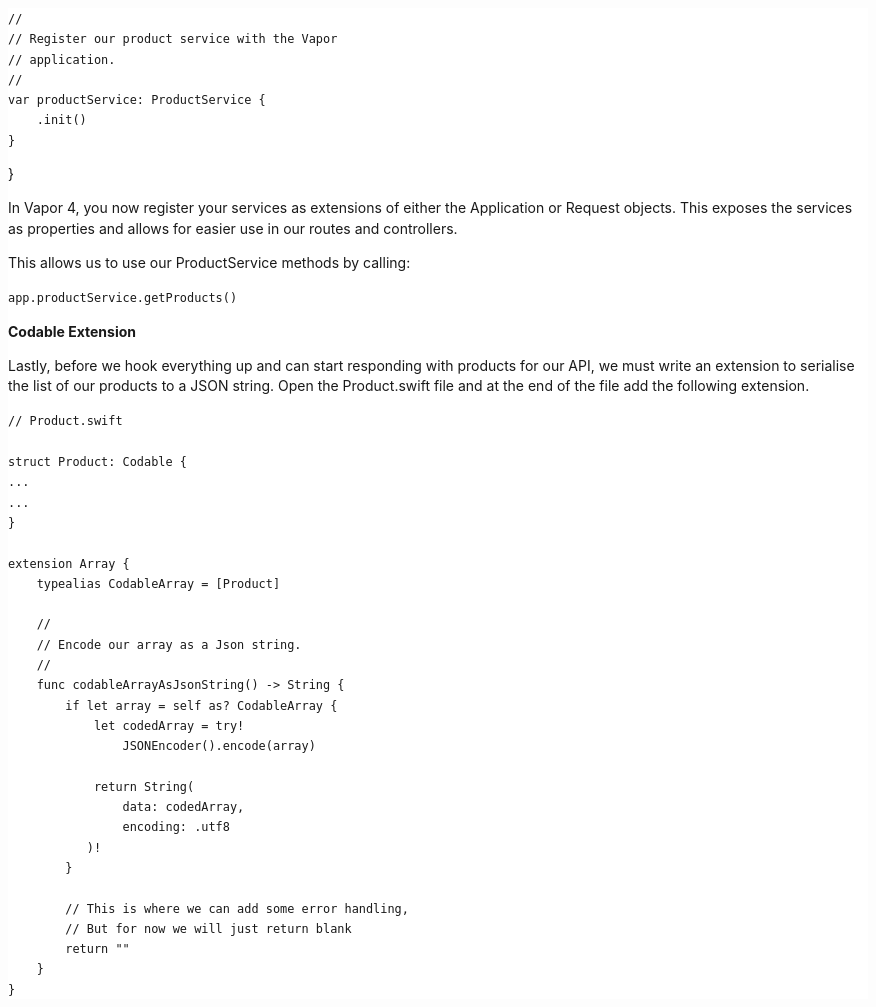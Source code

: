     //
    // Register our product service with the Vapor     
    // application. 
    // 
    var productService: ProductService {
        .init()
    }
}</code></pre>



<p>In Vapor 4, you now register your services as extensions of either the Application or Request objects. This exposes the services as properties and allows for easier use in our routes and controllers.</p>



<p>This allows us to use our ProductService methods by calling:</p>



<pre class="wp-block-code"><code>app.productService.getProducts()</code></pre>



<p><strong>Codable Extension</strong></p>



<p>Lastly, before we hook everything up and can start responding with products for our API, we must write an extension to serialise the list of our products to a JSON string. Open the Product.swift file and at the end of the file add the following extension.</p>



<pre class="wp-block-code"><code>// Product.swift

struct Product: Codable {
...
...
}

extension Array {
    typealias CodableArray = &#91;Product]
    
    //
    // Encode our array as a Json string.
    //
    func codableArrayAsJsonString() -> String {
        if let array = self as? CodableArray {
            let codedArray = try! 
                JSONEncoder().encode(array)

            return String(
                data: codedArray, 
                encoding: .utf8
           )!
        }
        
        // This is where we can add some error handling,
        // But for now we will just return blank
        return ""
    }
}</code></pre>
